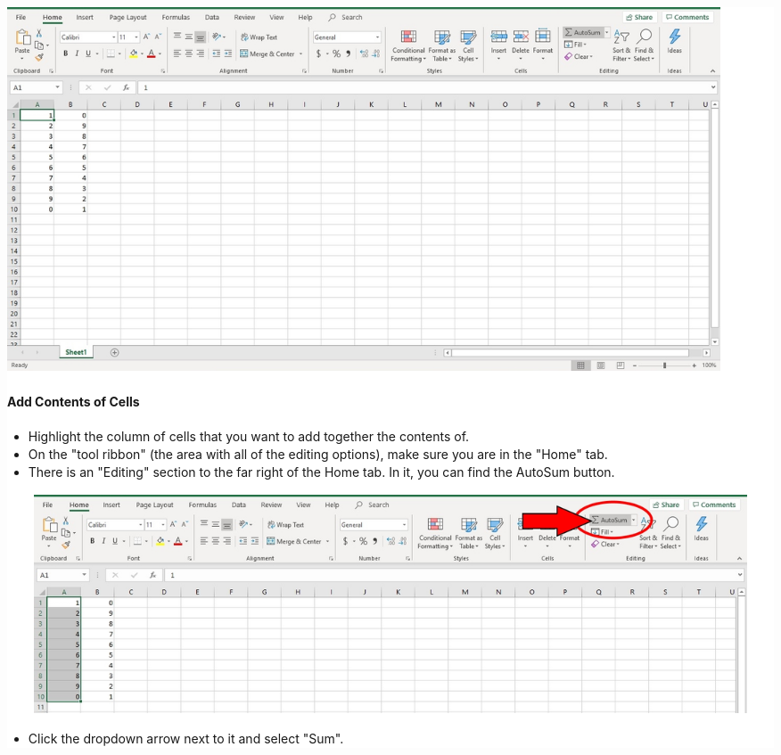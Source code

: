   <img src="images/Dion-Alejandro-Dallas/AutoSum_Images/AutoSumS1Def.jpg" width="800" >
</p>

#### Add Contents of Cells

- Highlight the column of cells that you want to add together the contents of.
- On the "tool ribbon" (the area with all of the editing options), make sure you are in the "Home" tab.
- There is an "Editing" section to the far right of the Home tab. In it, you can find the AutoSum button.

<p align="center">
  <img src="images/Dion-Alejandro-Dallas/AutoSum_Images/AutoSumS2S1.jpg" width="800" >
</p>

- Click the dropdown arrow next to it and select "Sum".
